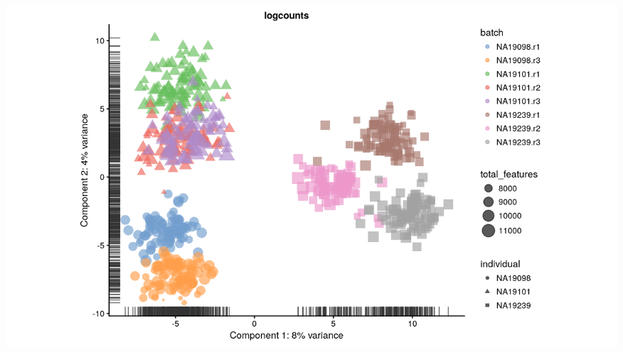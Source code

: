 <img src="15-remove-conf_files/figure-html/unnamed-chunk-10-3.png" width="672" style="display: block; margin: auto;" />